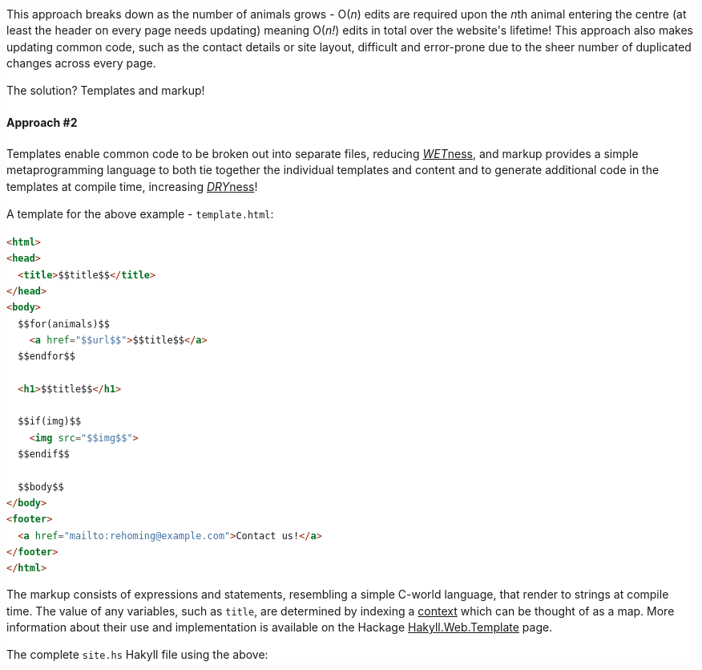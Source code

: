 This approach breaks down as the number of animals grows - O(*n*) edits are
required upon the *n*th animal entering the centre (at least the header on
every page needs updating) meaning O(*n!*) edits in total over the website's
lifetime! This approach also makes updating common code, such as the contact
details or site layout, difficult and error-prone due to the sheer number of
duplicated changes across every page.

The solution? Templates and markup!

#### Approach \#2

Templates enable common code to be broken out into separate files, reducing
[*WET*ness](https://en.wikipedia.org/wiki/Don%27t_repeat_yourself), and markup
provides a simple metaprogramming language to both tie together the individual
templates and content and to generate additional code in the templates at
compile time, increasing
[*DRY*ness](https://en.wikipedia.org/wiki/Don%27t_repeat_yourself)!

A template for the above example - `template.html`:

```html
<html>
<head>
  <title>$$title$$</title>
</head>
<body>
  $$for(animals)$$
    <a href="$$url$$">$$title$$</a>
  $$endfor$$

  <h1>$$title$$</h1>

  $$if(img)$$
    <img src="$$img$$">
  $$endif$$

  $$body$$
</body>
<footer>
  <a href="mailto:rehoming@example.com">Contact us!</a>
</footer>
</html>
```

The markup consists of expressions and statements, resembling a simple C-world
language, that render to strings at compile time. The value of any variables,
such as `title`, are determined by indexing a
[context](https://jaspervdj.be/hakyll/reference/Hakyll-Web-Template-Context.html)
which can be thought of as a map.  More information about their use and
implementation is available on the Hackage
[Hakyll.Web.Template](https://jaspervdj.be/hakyll/reference/Hakyll-Web-Template.html)
page.

The complete `site.hs` Hakyll file using the above:
